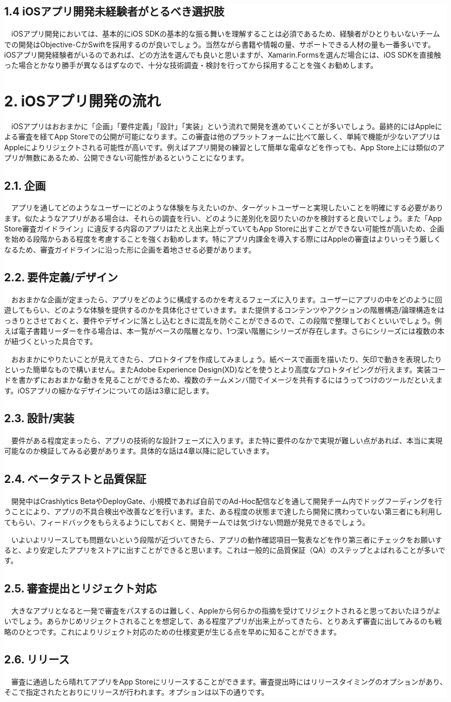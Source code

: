 ## 1.4 iOSアプリ開発未経験者がとるべき選択肢

　iOSアプリ開発においては、基本的にiOS SDKの基本的な振る舞いを理解することは必須であるため、経験者がひとりもいないチームでの開発はObjective-CかSwiftを採用するのが良いでしょう。当然ながら書籍や情報の量、サポートできる人材の量も一番多いです。iOSアプリ開発経験者がいるのであれば、どの方法を選んでも良いと思いますが、Xamarin.Formsを選んだ場合には、iOS SDKを直接触った場合とかなり勝手が異なるはずなので、十分な技術調査・検討を行ってから採用することを強くお勧めします。

# 2. iOSアプリ開発の流れ

　iOSアプリはおおまかに「企画」「要件定義」「設計」「実装」という流れで開発を進めていくことが多いでしょう。最終的にはAppleによる審査を経てApp Storeでの公開が可能になります。この審査は他のプラットフォームに比べて厳しく、単純で機能が少ないアプリはAppleによりリジェクトされる可能性が高いです。例えばアプリ開発の練習として簡単な電卓などを作っても、App Store上には類似のアプリが無数にあるため、公開できない可能性があるということになります。

## 2.1. 企画

　アプリを通してどのようなユーザーにどのような体験を与えたいのか、ターゲットユーザーと実現したいことを明確にする必要があります。似たようなアプリがある場合は、それらの調査を行い、どのように差別化を図りたいのかを検討すると良いでしょう。また「App Store審査ガイドライン」に違反する内容のアプリはたとえ出来上がっていてもApp Storeに出すことができない可能性が高いため、企画を始める段階からある程度を考慮することを強くお勧めします。特にアプリ内課金を導入する際にはAppleの審査はよりいっそう厳しくなるため、審査ガイドラインに沿った形に企画を着地させる必要があります。

## 2.2. 要件定義/デザイン

　おおまかな企画が定まったら、アプリをどのように構成するのかを考えるフェーズに入ります。ユーザーにアプリの中をどのように回遊してもらい、どのような体験を提供するのかを具体化させていきます。また提供するコンテンツやアクションの階層構造/論理構造をはっきりとさせておくと、要件やデザインに落とし込むときに混乱を防ぐことができるので、この段階で整理しておくといいでしょう。例えば電子書籍リーダーを作る場合は、本一覧がベースの階層となり、1つ深い階層にシリーズが存在します。さらにシリーズには複数の本が紐づくといった具合です。

　おおまかにやりたいことが見えてきたら、プロトタイプを作成してみましょう。紙ベースで画面を描いたり、矢印で動きを表現したりといった簡単なもので構いません。またAdobe Experience Design(XD)などを使うとより高度なプロトタイピングが行えます。実装コードを書かずにおおまかな動きを見ることができるため、複数のチームメンバ間でイメージを共有するにはうってつけのツールだといえます。iOSアプリの細かなデザインについての話は3章に記します。

## 2.3. 設計/実装

　要件がある程度定まったら、アプリの技術的な設計フェーズに入ります。また特に要件のなかで実現が難しい点があれば、本当に実現可能なのか検証してみる必要があります。具体的な話は4章以降に記していきます。

## 2.4. ベータテストと品質保証

　開発中はCrashlytics BetaやDeployGate、小規模であれば自前でのAd-Hoc配信などを通して開発チーム内でドッグフーディングを行うことにより、アプリの不具合検出や改善などを行います。また、ある程度の状態まで達したら開発に携わっていない第三者にも利用してもらい、フィードバックをもらえるようにしておくと、開発チームでは気づけない問題が発見できるでしょう。

　いよいよリリースしても問題ないという段階が近づいてきたら、アプリの動作確認項目一覧表などを作り第三者にチェックをお願いすると、より安定したアプリをストアに出すことができると思います。これは一般的に品質保証（QA）のステップとよばれることが多いです。

## 2.5. 審査提出とリジェクト対応

　大きなアプリとなると一発で審査をパスするのは難しく、Appleから何らかの指摘を受けてリジェクトされると思っておいたほうがよいでしょう。あらかじめリジェクトされることを想定して、ある程度アプリが出来上がってきたら、とりあえず審査に出してみるのも戦略のひとつです。これによりリジェクト対応のための仕様変更が生じる点を早めに知ることができます。

## 2.6. リリース

　審査に通過したら晴れてアプリをApp Storeにリリースすることができます。審査提出時にはリリースタイミングのオプションがあり、そこで指定されたとおりにリリースが行われます。オプションは以下の通りです。
